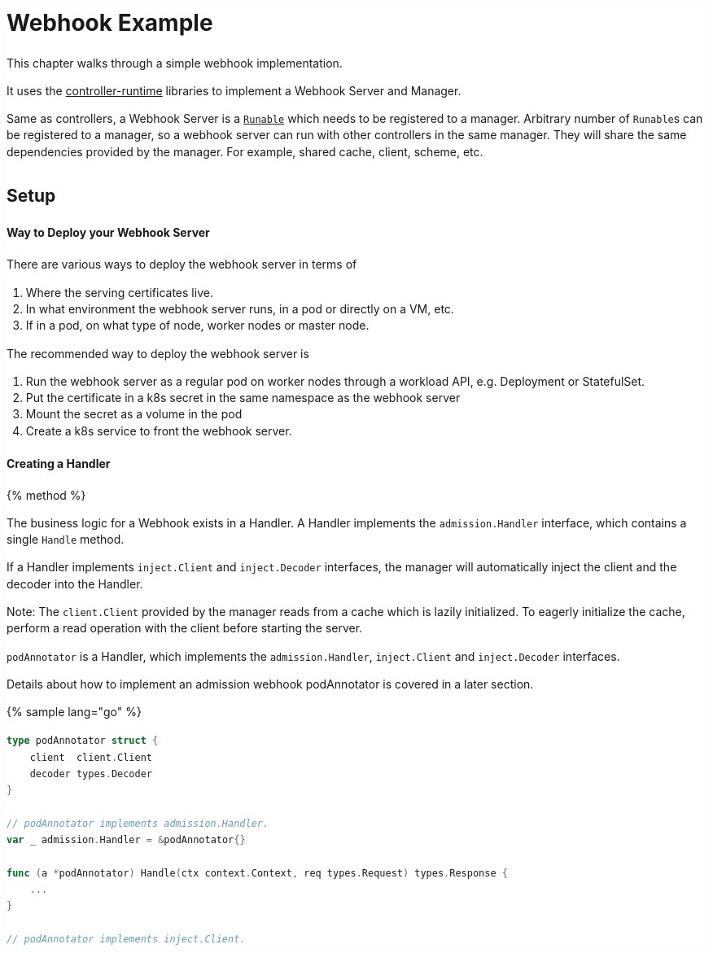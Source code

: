 # Webhook Example

This chapter walks through a simple webhook implementation.

It uses the [controller-runtime](https://godoc.org/sigs.k8s.io/controller-runtime/pkg/webhook) libraries to implement
a Webhook Server and Manager.

Same as controllers, a Webhook Server is a
[`Runable`](https://godoc.org/sigs.k8s.io/controller-runtime/pkg/manager#Runnable) which needs to be registered to a manager.
Arbitrary number of `Runable`s can be registered to a manager,
so a webhook server can run with other controllers in the same manager.
They will share the same dependencies provided by the manager. For example, shared cache, client, scheme, etc.

## Setup

#### Way to Deploy your Webhook Server

There are various ways to deploy the webhook server in terms of

1. Where the serving certificates live.
1. In what environment the webhook server runs, in a pod or directly on a VM, etc.
1. If in a pod, on what type of node, worker nodes or master node.

The recommended way to deploy the webhook server is

1. Run the webhook server as a regular pod on worker nodes through a workload API, e.g. Deployment or StatefulSet.
1. Put the certificate in a k8s secret in the same namespace as the webhook server
1. Mount the secret as a volume in the pod
1. Create a k8s service to front the webhook server.

#### Creating a Handler

{% method %}

The business logic for a Webhook exists in a Handler.
A Handler implements the `admission.Handler` interface, which contains a single `Handle` method.

If a Handler implements `inject.Client` and `inject.Decoder` interfaces,
the manager will automatically inject the client and the decoder into the Handler.

Note: The `client.Client` provided by the manager reads from a cache which is lazily initialized.
To eagerly initialize the cache, perform a read operation with the client before starting the server.

`podAnnotator` is a Handler, which implements the `admission.Handler`, `inject.Client` and `inject.Decoder` interfaces.

Details about how to implement an admission webhook podAnnotator is covered in a later section.

{% sample lang="go" %}
```go
type podAnnotator struct {
    client  client.Client
    decoder types.Decoder
}

// podAnnotator implements admission.Handler.
var _ admission.Handler = &podAnnotator{}

func (a *podAnnotator) Handle(ctx context.Context, req types.Request) types.Response {
    ...
}

// podAnnotator implements inject.Client.
```